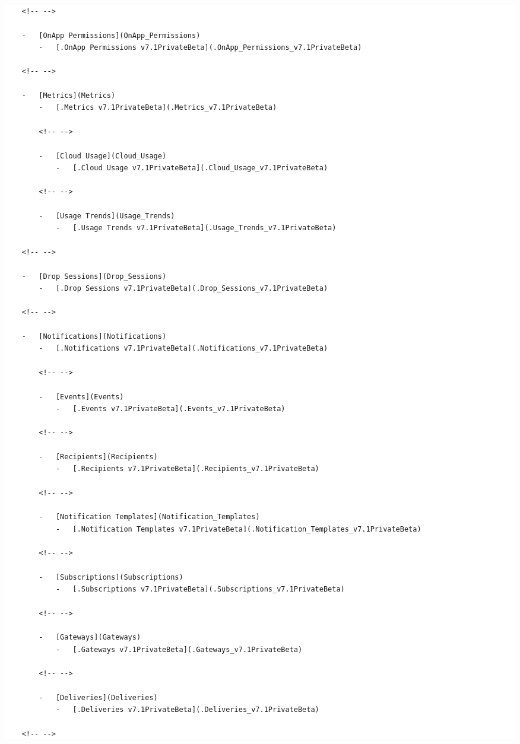         <!-- -->

        -   [OnApp Permissions](OnApp_Permissions)
            -   [.OnApp Permissions v7.1PrivateBeta](.OnApp_Permissions_v7.1PrivateBeta)

        <!-- -->

        -   [Metrics](Metrics)
            -   [.Metrics v7.1PrivateBeta](.Metrics_v7.1PrivateBeta)

            <!-- -->

            -   [Cloud Usage](Cloud_Usage)
                -   [.Cloud Usage v7.1PrivateBeta](.Cloud_Usage_v7.1PrivateBeta)

            <!-- -->

            -   [Usage Trends](Usage_Trends)
                -   [.Usage Trends v7.1PrivateBeta](.Usage_Trends_v7.1PrivateBeta)

        <!-- -->

        -   [Drop Sessions](Drop_Sessions)
            -   [.Drop Sessions v7.1PrivateBeta](.Drop_Sessions_v7.1PrivateBeta)

        <!-- -->

        -   [Notifications](Notifications)
            -   [.Notifications v7.1PrivateBeta](.Notifications_v7.1PrivateBeta)

            <!-- -->

            -   [Events](Events)
                -   [.Events v7.1PrivateBeta](.Events_v7.1PrivateBeta)

            <!-- -->

            -   [Recipients](Recipients)
                -   [.Recipients v7.1PrivateBeta](.Recipients_v7.1PrivateBeta)

            <!-- -->

            -   [Notification Templates](Notification_Templates)
                -   [.Notification Templates v7.1PrivateBeta](.Notification_Templates_v7.1PrivateBeta)

            <!-- -->

            -   [Subscriptions](Subscriptions)
                -   [.Subscriptions v7.1PrivateBeta](.Subscriptions_v7.1PrivateBeta)

            <!-- -->

            -   [Gateways](Gateways)
                -   [.Gateways v7.1PrivateBeta](.Gateways_v7.1PrivateBeta)

            <!-- -->

            -   [Deliveries](Deliveries)
                -   [.Deliveries v7.1PrivateBeta](.Deliveries_v7.1PrivateBeta)

        <!-- -->

